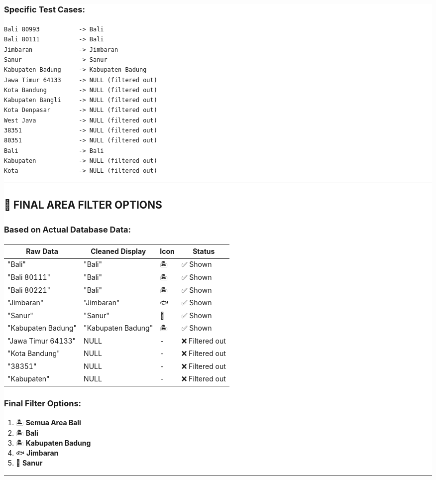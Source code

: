 ### **Specific Test Cases:**
```
Bali 80993           -> Bali
Bali 80111           -> Bali
Jimbaran             -> Jimbaran
Sanur                -> Sanur
Kabupaten Badung     -> Kabupaten Badung
Jawa Timur 64133     -> NULL (filtered out)
Kota Bandung         -> NULL (filtered out)
Kabupaten Bangli     -> NULL (filtered out)
Kota Denpasar        -> NULL (filtered out)
West Java            -> NULL (filtered out)
38351                -> NULL (filtered out)
80351                -> NULL (filtered out)
Bali                 -> Bali
Kabupaten            -> NULL (filtered out)
Kota                 -> NULL (filtered out)
```

---

## 🎯 FINAL AREA FILTER OPTIONS

### **Based on Actual Database Data:**

| Raw Data | Cleaned Display | Icon | Status |
|----------|----------------|------|--------|
| "Bali" | "Bali" | 🏝️ | ✅ Shown |
| "Bali 80111" | "Bali" | 🏝️ | ✅ Shown |
| "Bali 80221" | "Bali" | 🏝️ | ✅ Shown |
| "Jimbaran" | "Jimbaran" | 🐟 | ✅ Shown |
| "Sanur" | "Sanur" | 🌅 | ✅ Shown |
| "Kabupaten Badung" | "Kabupaten Badung" | 🏝️ | ✅ Shown |
| "Jawa Timur 64133" | NULL | - | ❌ Filtered out |
| "Kota Bandung" | NULL | - | ❌ Filtered out |
| "38351" | NULL | - | ❌ Filtered out |
| "Kabupaten" | NULL | - | ❌ Filtered out |

### **Final Filter Options:**
1. 🏝️ **Semua Area Bali**
2. 🏝️ **Bali**
3. 🏝️ **Kabupaten Badung**
4. 🐟 **Jimbaran**
5. 🌅 **Sanur**

---